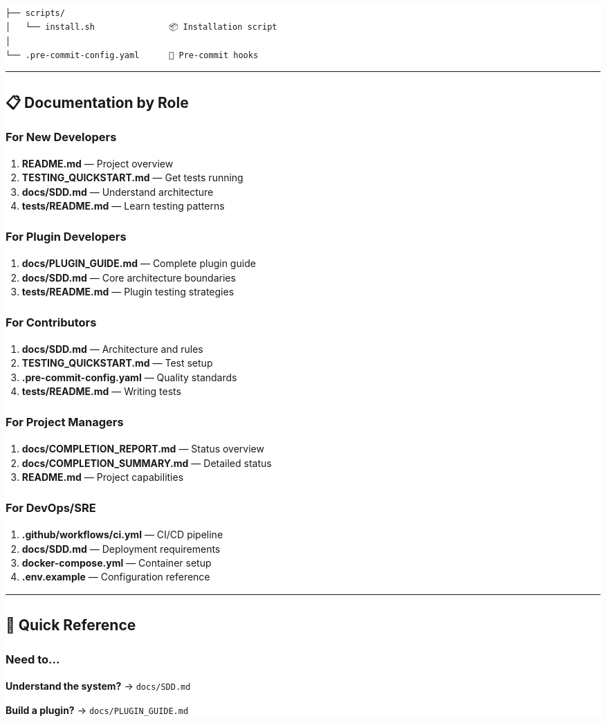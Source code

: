 ```
├── scripts/
│   └── install.sh               📦 Installation script
│
└── .pre-commit-config.yaml      🔧 Pre-commit hooks
```

---

## 📋 Documentation by Role

### For New Developers
1. **README.md** — Project overview
2. **TESTING_QUICKSTART.md** — Get tests running
3. **docs/SDD.md** — Understand architecture
4. **tests/README.md** — Learn testing patterns

### For Plugin Developers
1. **docs/PLUGIN_GUIDE.md** — Complete plugin guide
2. **docs/SDD.md** — Core architecture boundaries
3. **tests/README.md** — Plugin testing strategies

### For Contributors
1. **docs/SDD.md** — Architecture and rules
2. **TESTING_QUICKSTART.md** — Test setup
3. **.pre-commit-config.yaml** — Quality standards
4. **tests/README.md** — Writing tests

### For Project Managers
1. **docs/COMPLETION_REPORT.md** — Status overview
2. **docs/COMPLETION_SUMMARY.md** — Detailed status
3. **README.md** — Project capabilities

### For DevOps/SRE
1. **.github/workflows/ci.yml** — CI/CD pipeline
2. **docs/SDD.md** — Deployment requirements
3. **docker-compose.yml** — Container setup
4. **.env.example** — Configuration reference

---

## 🎯 Quick Reference

### Need to...

**Understand the system?**
→ `docs/SDD.md`

**Build a plugin?**
→ `docs/PLUGIN_GUIDE.md`
